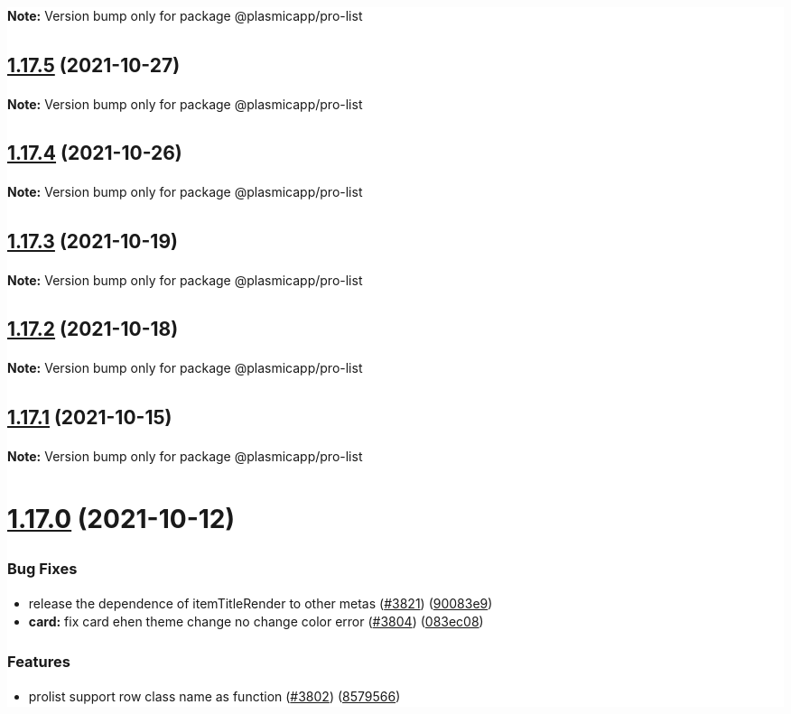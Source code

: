 **Note:** Version bump only for package @plasmicapp/pro-list

## [1.17.5](https://github.com/ant-design/pro-components/compare/@plasmicapp/pro-list@1.17.4...@plasmicapp/pro-list@1.17.5) (2021-10-27)

**Note:** Version bump only for package @plasmicapp/pro-list

## [1.17.4](https://github.com/ant-design/pro-components/compare/@plasmicapp/pro-list@1.17.3...@plasmicapp/pro-list@1.17.4) (2021-10-26)

**Note:** Version bump only for package @plasmicapp/pro-list

## [1.17.3](https://github.com/ant-design/pro-components/compare/@plasmicapp/pro-list@1.17.2...@plasmicapp/pro-list@1.17.3) (2021-10-19)

**Note:** Version bump only for package @plasmicapp/pro-list

## [1.17.2](https://github.com/ant-design/pro-components/compare/@plasmicapp/pro-list@1.17.1...@plasmicapp/pro-list@1.17.2) (2021-10-18)

**Note:** Version bump only for package @plasmicapp/pro-list

## [1.17.1](https://github.com/ant-design/pro-components/compare/@plasmicapp/pro-list@1.17.0...@plasmicapp/pro-list@1.17.1) (2021-10-15)

**Note:** Version bump only for package @plasmicapp/pro-list

# [1.17.0](https://github.com/ant-design/pro-components/compare/@plasmicapp/pro-list@1.16.2...@plasmicapp/pro-list@1.17.0) (2021-10-12)

### Bug Fixes

- release the dependence of itemTitleRender to other metas ([#3821](https://github.com/ant-design/pro-components/issues/3821)) ([90083e9](https://github.com/ant-design/pro-components/commit/90083e9906d0fa9d970b08f7504b07c2ffc1ac66))
- **card:** fix card ehen theme change no change color error ([#3804](https://github.com/ant-design/pro-components/issues/3804)) ([083ec08](https://github.com/ant-design/pro-components/commit/083ec08794ab555615d5eb2304c3ef2e4660e77f))

### Features

- prolist support row class name as function ([#3802](https://github.com/ant-design/pro-components/issues/3802)) ([8579566](https://github.com/ant-design/pro-components/commit/8579566bdac78e757ac9860ba2ff14b103ea1682))
